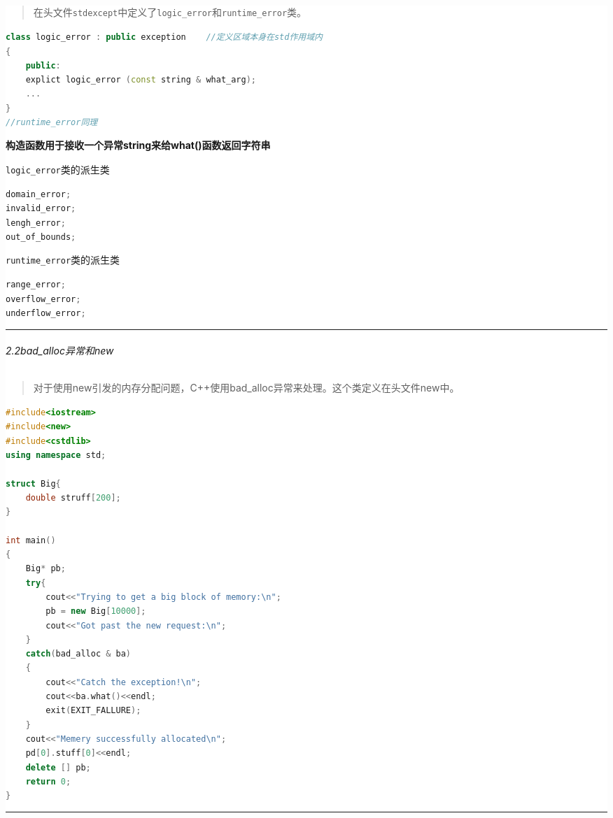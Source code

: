 > 在头文件`stdexcept`中定义了`logic_error`和`runtime_error`类。

```c++
class logic_error : public exception	//定义区域本身在std作用域内
{
    public:
    explict logic_error (const string & what_arg);
    ...
}
//runtime_error同理
```

**构造函数用于接收一个异常string来给what()函数返回字符串**

`logic_error`类的派生类

```c++
domain_error;
invalid_error;
lengh_error;
out_of_bounds;
```

`runtime_error`类的派生类

```c++
range_error;
overflow_error;
underflow_error;
```

---

###### 2.2bad_alloc异常和new

> 对于使用new引发的内存分配问题，C++使用bad_alloc异常来处理。这个类定义在头文件new中。

```c++
#include<iostream>
#include<new>
#include<cstdlib>
using namespace std;

struct Big{
    double struff[200];
}

int main()
{
    Big* pb;
    try{
        cout<<"Trying to get a big block of memory:\n";
        pb = new Big[10000];
        cout<<"Got past the new request:\n";
    }
    catch(bad_alloc & ba)
    {
        cout<<"Catch the exception!\n";
        cout<<ba.what()<<endl;
        exit(EXIT_FALLURE);
	}
    cout<<"Memery successfully allocated\n";
    pd[0].stuff[0]<<endl;
    delete [] pb;
    return 0;
}
```

---